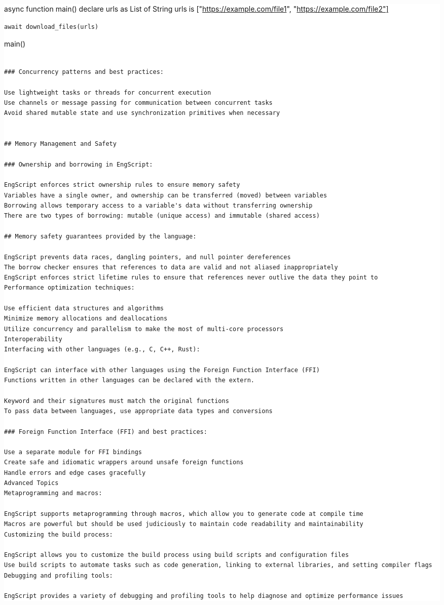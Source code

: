 async function main()
    declare urls as List of String
    urls is ["https://example.com/file1", "https://example.com/file2"]

    await download_files(urls)

main()

```

### Concurrency patterns and best practices:

Use lightweight tasks or threads for concurrent execution
Use channels or message passing for communication between concurrent tasks
Avoid shared mutable state and use synchronization primitives when necessary


## Memory Management and Safety

### Ownership and borrowing in EngScript:

EngScript enforces strict ownership rules to ensure memory safety
Variables have a single owner, and ownership can be transferred (moved) between variables
Borrowing allows temporary access to a variable's data without transferring ownership
There are two types of borrowing: mutable (unique access) and immutable (shared access)

## Memory safety guarantees provided by the language:

EngScript prevents data races, dangling pointers, and null pointer dereferences
The borrow checker ensures that references to data are valid and not aliased inappropriately
EngScript enforces strict lifetime rules to ensure that references never outlive the data they point to
Performance optimization techniques:

Use efficient data structures and algorithms
Minimize memory allocations and deallocations
Utilize concurrency and parallelism to make the most of multi-core processors
Interoperability
Interfacing with other languages (e.g., C, C++, Rust):

EngScript can interface with other languages using the Foreign Function Interface (FFI)
Functions written in other languages can be declared with the extern.

Keyword and their signatures must match the original functions
To pass data between languages, use appropriate data types and conversions

### Foreign Function Interface (FFI) and best practices:

Use a separate module for FFI bindings
Create safe and idiomatic wrappers around unsafe foreign functions
Handle errors and edge cases gracefully
Advanced Topics
Metaprogramming and macros:

EngScript supports metaprogramming through macros, which allow you to generate code at compile time
Macros are powerful but should be used judiciously to maintain code readability and maintainability
Customizing the build process:

EngScript allows you to customize the build process using build scripts and configuration files
Use build scripts to automate tasks such as code generation, linking to external libraries, and setting compiler flags
Debugging and profiling tools:

EngScript provides a variety of debugging and profiling tools to help diagnose and optimize performance issues
```